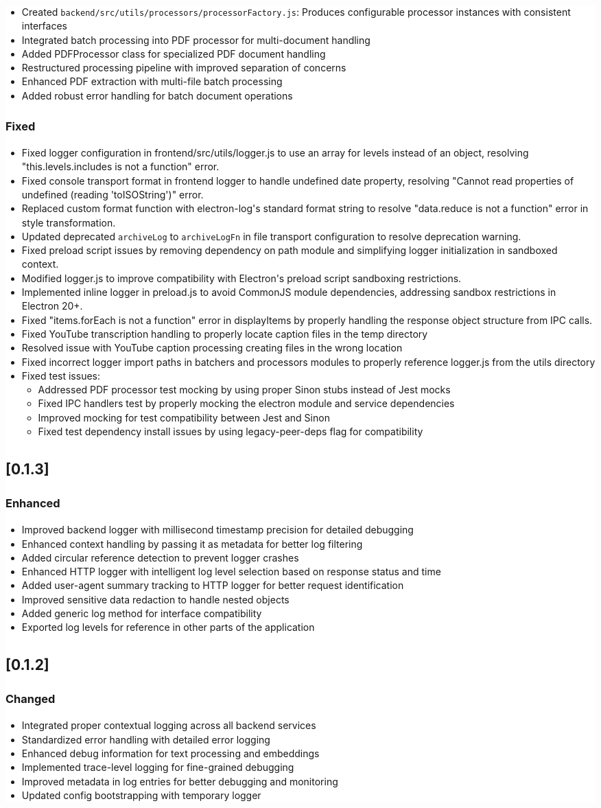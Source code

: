   - Created `backend/src/utils/processors/processorFactory.js`: Produces configurable processor instances with consistent interfaces
  - Integrated batch processing into PDF processor for multi-document handling
  - Added PDFProcessor class for specialized PDF document handling
  - Restructured processing pipeline with improved separation of concerns 
  - Enhanced PDF extraction with multi-file batch processing
  - Added robust error handling for batch document operations

### Fixed
- Fixed logger configuration in frontend/src/utils/logger.js to use an array for levels instead of an object, resolving "this.levels.includes is not a function" error.
- Fixed console transport format in frontend logger to handle undefined date property, resolving "Cannot read properties of undefined (reading 'toISOString')" error.
- Replaced custom format function with electron-log's standard format string to resolve "data.reduce is not a function" error in style transformation.
- Updated deprecated `archiveLog` to `archiveLogFn` in file transport configuration to resolve deprecation warning.
- Fixed preload script issues by removing dependency on path module and simplifying logger initialization in sandboxed context.
- Modified logger.js to improve compatibility with Electron's preload script sandboxing restrictions.
- Implemented inline logger in preload.js to avoid CommonJS module dependencies, addressing sandbox restrictions in Electron 20+.
- Fixed "items.forEach is not a function" error in displayItems by properly handling the response object structure from IPC calls.
- Fixed YouTube transcription handling to properly locate caption files in the temp directory
- Resolved issue with YouTube caption processing creating files in the wrong location
- Fixed incorrect logger import paths in batchers and processors modules to properly reference logger.js from the utils directory
- Fixed test issues:
  - Addressed PDF processor test mocking by using proper Sinon stubs instead of Jest mocks
  - Fixed IPC handlers test by properly mocking the electron module and service dependencies
  - Improved mocking for test compatibility between Jest and Sinon
  - Fixed test dependency install issues by using legacy-peer-deps flag for compatibility

## [0.1.3]

### Enhanced
- Improved backend logger with millisecond timestamp precision for detailed debugging
- Enhanced context handling by passing it as metadata for better log filtering
- Added circular reference detection to prevent logger crashes
- Enhanced HTTP logger with intelligent log level selection based on response status and time
- Added user-agent summary tracking to HTTP logger for better request identification
- Improved sensitive data redaction to handle nested objects
- Added generic log method for interface compatibility
- Exported log levels for reference in other parts of the application

## [0.1.2]

### Changed
- Integrated proper contextual logging across all backend services
- Standardized error handling with detailed error logging
- Enhanced debug information for text processing and embeddings
- Implemented trace-level logging for fine-grained debugging
- Improved metadata in log entries for better debugging and monitoring
- Updated config bootstrapping with temporary logger
